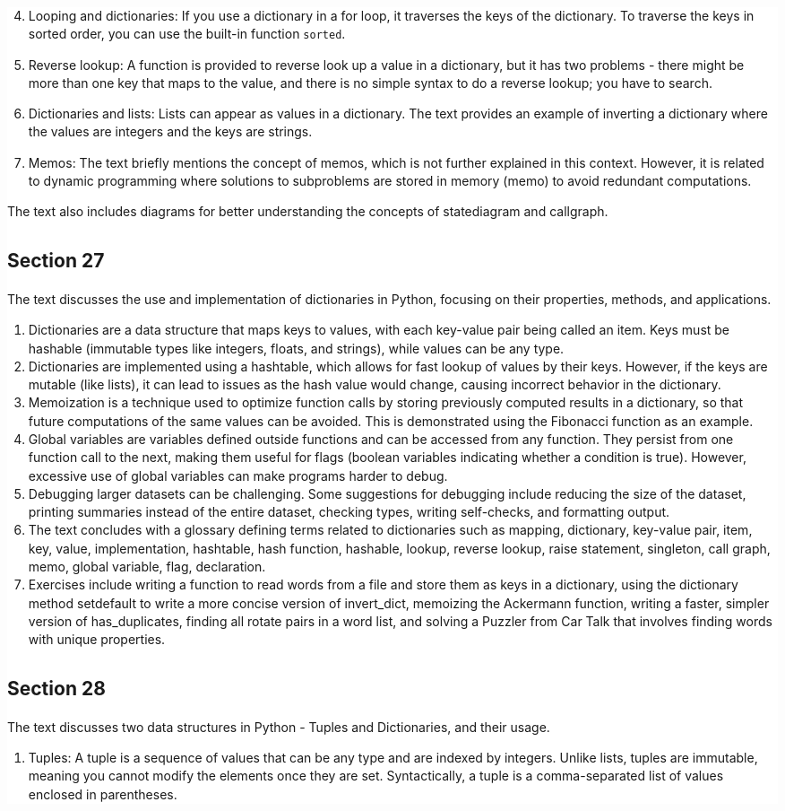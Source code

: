 4. Looping and dictionaries: If you use a dictionary in a for loop, it traverses the keys of the dictionary. To traverse the keys in sorted order, you can use the built-in function `sorted`.

5. Reverse lookup: A function is provided to reverse look up a value in a dictionary, but it has two problems - there might be more than one key that maps to the value, and there is no simple syntax to do a reverse lookup; you have to search.

6. Dictionaries and lists: Lists can appear as values in a dictionary. The text provides an example of inverting a dictionary where the values are integers and the keys are strings.

7. Memos: The text briefly mentions the concept of memos, which is not further explained in this context. However, it is related to dynamic programming where solutions to subproblems are stored in memory (memo) to avoid redundant computations.

The text also includes diagrams for better understanding the concepts of statediagram and callgraph.

## Section 27

 The text discusses the use and implementation of dictionaries in Python, focusing on their properties, methods, and applications.

1. Dictionaries are a data structure that maps keys to values, with each key-value pair being called an item. Keys must be hashable (immutable types like integers, floats, and strings), while values can be any type.
2. Dictionaries are implemented using a hashtable, which allows for fast lookup of values by their keys. However, if the keys are mutable (like lists), it can lead to issues as the hash value would change, causing incorrect behavior in the dictionary.
3. Memoization is a technique used to optimize function calls by storing previously computed results in a dictionary, so that future computations of the same values can be avoided. This is demonstrated using the Fibonacci function as an example.
4. Global variables are variables defined outside functions and can be accessed from any function. They persist from one function call to the next, making them useful for flags (boolean variables indicating whether a condition is true). However, excessive use of global variables can make programs harder to debug.
5. Debugging larger datasets can be challenging. Some suggestions for debugging include reducing the size of the dataset, printing summaries instead of the entire dataset, checking types, writing self-checks, and formatting output.
6. The text concludes with a glossary defining terms related to dictionaries such as mapping, dictionary, key-value pair, item, key, value, implementation, hashtable, hash function, hashable, lookup, reverse lookup, raise statement, singleton, call graph, memo, global variable, flag, declaration.
7. Exercises include writing a function to read words from a file and store them as keys in a dictionary, using the dictionary method setdefault to write a more concise version of invert_dict, memoizing the Ackermann function, writing a faster, simpler version of has_duplicates, finding all rotate pairs in a word list, and solving a Puzzler from Car Talk that involves finding words with unique properties.

## Section 28

 The text discusses two data structures in Python - Tuples and Dictionaries, and their usage.

1. Tuples: A tuple is a sequence of values that can be any type and are indexed by integers. Unlike lists, tuples are immutable, meaning you cannot modify the elements once they are set. Syntactically, a tuple is a comma-separated list of values enclosed in parentheses.
